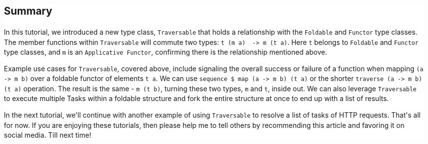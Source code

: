## Summary

In this tutorial, we introduced a new type class, `Traversable` that holds a relationship with the `Foldable`  and `Functor` type classes. The member functions within `Traversable` will commute two types: `t (m a)  -> m (t a)`.  Here `t` belongs to `Foldable` and `Functor` type classes, and `m` is an `Applicative Functor`, confirming there is the relationship mentioned above.

Example use cases for `Traversable`, covered above, include signaling the overall success or failure of a function when mapping `(a -> m b)` over a foldable functor of elements `t a`.  We can use `sequence $ map (a -> m b) (t a)` or the shorter `traverse (a -> m b) (t a)`  operation.  The result is the same - `m (t b)`, turning these two types, `m` and `t`, inside out.  We can also leverage `Traversable` to execute multiple Tasks within a foldable structure and fork the entire structure at once to end up with a list of results.

In the next tutorial, we'll continue with another example of using `Traversable` to resolve a list of tasks of HTTP requests.  That's all for now.   If you are enjoying these tutorials, then please help me to tell others by recommending this article and favoring it on social media.  Till next time!

